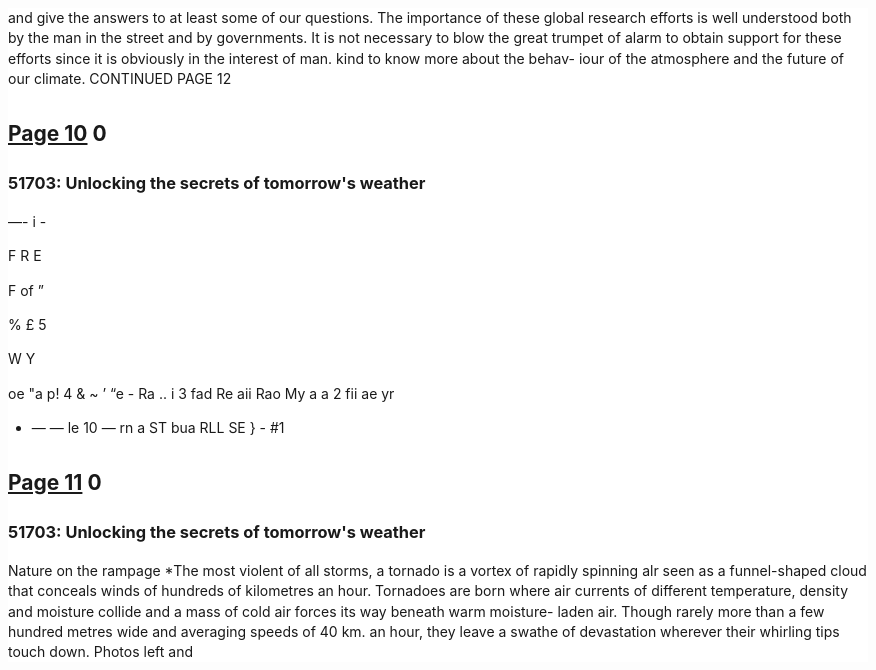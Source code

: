 and give the answers to at least some 
of our questions. 
The importance of these global 
research efforts is well understood 
both by the man in the street and by 
governments. It is not necessary to 
blow the great trumpet of alarm to 
obtain support for these efforts since 
it is obviously in the interest of man. 
kind to know more about the behav- 
iour of the atmosphere and the future 
of our climate. 
CONTINUED PAGE 12

## [Page 10](074891engo.pdf#page=10) 0

### 51703: Unlocking the secrets of tomorrow's weather

  
—- i - 
  
F
R
E
 
F 
of 
”
 
%
 £
5
 
W
Y
 
  
   
  
oe "a p! 4 
& ~ ’ “e - Ra .. 
i 3 fad Re aii 
Rao My a a 2 fii ae yr 
- — — le 
10 — rn a ST 
bua RLL SE 
} - #1

## [Page 11](074891engo.pdf#page=11) 0

### 51703: Unlocking the secrets of tomorrow's weather

Nature 
on the rampage 
*The most violent of all storms, a tornado 
is a vortex of rapidly spinning alr seen 
as a funnel-shaped cloud that conceals 
winds of hundreds of kilometres an hour. 
Tornadoes are born where air currents 
of different temperature, density and 
moisture collide and a mass of cold air 
forces its way beneath warm moisture- 
laden air. Though rarely more than a few 
hundred metres wide and averaging 
speeds of 40 km. an hour, they leave 
a swathe of devastation wherever their 
whirling tips touch down. Photos left and 